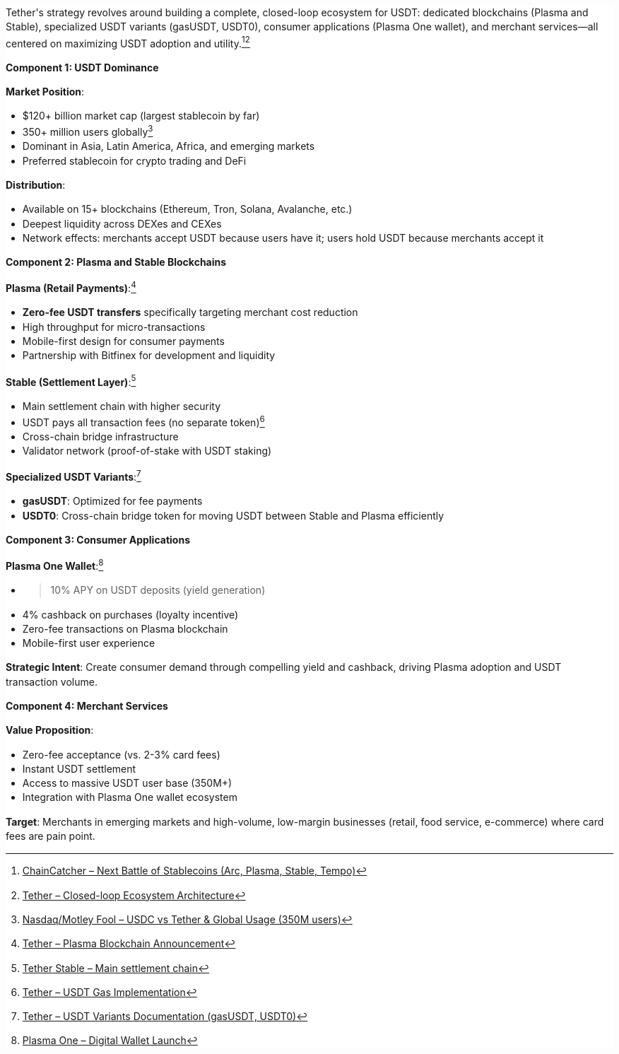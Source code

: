 Tether's strategy revolves around building a complete, closed-loop ecosystem for USDT: dedicated blockchains (Plasma and Stable), specialized USDT variants (gasUSDT, USDT0), consumer applications (Plasma One wallet), and merchant services—all centered on maximizing USDT adoption and utility.[^14][^15]

**Component 1: USDT Dominance**

**Market Position**:
- $120+ billion market cap (largest stablecoin by far)
- 350+ million users globally[^16]
- Dominant in Asia, Latin America, Africa, and emerging markets
- Preferred stablecoin for crypto trading and DeFi

**Distribution**:
- Available on 15+ blockchains (Ethereum, Tron, Solana, Avalanche, etc.)
- Deepest liquidity across DEXes and CEXes
- Network effects: merchants accept USDT because users have it; users hold USDT because merchants accept it

**Component 2: Plasma and Stable Blockchains**

**Plasma (Retail Payments)**:[^17]
- **Zero-fee USDT transfers** specifically targeting merchant cost reduction
- High throughput for micro-transactions
- Mobile-first design for consumer payments
- Partnership with Bitfinex for development and liquidity

**Stable (Settlement Layer)**:[^18]
- Main settlement chain with higher security
- USDT pays all transaction fees (no separate token)[^19]
- Cross-chain bridge infrastructure
- Validator network (proof-of-stake with USDT staking)

**Specialized USDT Variants**:[^20]
- **gasUSDT**: Optimized for fee payments
- **USDT0**: Cross-chain bridge token for moving USDT between Stable and Plasma efficiently

**Component 3: Consumer Applications**

**Plasma One Wallet**:[^21]
- >10% APY on USDT deposits (yield generation)
- 4% cashback on purchases (loyalty incentive)
- Zero-fee transactions on Plasma blockchain
- Mobile-first user experience

**Strategic Intent**: Create consumer demand through compelling yield and cashback, driving Plasma adoption and USDT transaction volume.

**Component 4: Merchant Services**

**Value Proposition**:
- Zero-fee acceptance (vs. 2-3% card fees)
- Instant USDT settlement
- Access to massive USDT user base (350M+)
- Integration with Plasma One wallet ecosystem

**Target**: Merchants in emerging markets and high-volume, low-margin businesses (retail, food service, e-commerce) where card fees are pain point.


[^1]: [Coinbase Research – New Framework for Stablecoin Growth](https://www.coinbase.com/blog/new-framework-for-stablecoin-growth)
[^2]: [Industry data compiled from multiple sources (2024-2025)](https://www.theblock.co/data/stablecoins)
[^3]: [Stripe Newsroom – Shopify Merchants to Accept USDC via Stripe](https://stripe.com/newsroom/news/shopify-usdc-payments)
[^4]: [Stripe Documentation – Crypto Payment Processing](https://docs.stripe.com/crypto)
[^5]: [Shopify – USDC Merchant Adoption Statistics](https://www.shopify.com/blog/usdc-merchant-adoption)
[^6]: [Paradigm (Matt Huang) – Tempo: The Blockchain Designed for Payments](https://www.paradigm.xyz/2025/02/tempo-blockchain-for-payments)
[^7]: [Stripe – Tempo Blockchain Announcement](https://stripe.com/blog/tempo-blockchain-launch)
[^8]: [Circle – Arc Blockchain Launch Announcement](https://www.circle.com/blog/introducing-arc-blockchain)
[^9]: [Circle – Arc Vertical Integration Strategy](https://www.circle.com/blog/arc-integration-strategy)
[^10]: [Circle Arc – Gas Fee Structure](https://developers.circle.com/arc/docs/fees)
[^11]: [Circle Arc – Built-in FX Engine Technical Details](https://developers.circle.com/arc/docs/fx-engine)
[^12]: [Circle Arc – Privacy Features Overview](https://developers.circle.com/arc/docs/privacy)
[^13]: [USDC depeg event analysis (March 2023, Silicon Valley Bank)](https://www.coindesk.com/markets/2023/03/11/usdc-depegs-silicon-valley-bank-crisis)
[^14]: [ChainCatcher – Next Battle of Stablecoins (Arc, Plasma, Stable, Tempo)](https://www.chaincatcher.com/en/article/2024/stablecoin-blockchain-wars)
[^15]: [Tether – Closed-loop Ecosystem Architecture](https://tether.io/ecosystem-architecture)
[^16]: [Nasdaq/Motley Fool – USDC vs Tether & Global Usage (350M users)](https://www.nasdaq.com/articles/usdc-vs-usdt-comparing-leading-stablecoins)
[^17]: [Tether – Plasma Blockchain Announcement](https://tether.io/news/plasma-blockchain-launch)
[^18]: [Tether Stable – Main settlement chain](https://tether.io/stable)
[^19]: [Tether – USDT Gas Implementation](https://tether.io/developers/gas-implementation)
[^20]: [Tether – USDT Variants Documentation (gasUSDT, USDT0)](https://tether.io/developers/usdt-variants)
[^21]: [Plasma One – Digital Wallet Launch](https://plasma.one/wallet)
[^22]: [PayPal PYUSD incident – Mint/burn correction (2025)](https://newsroom.paypal-corp.com/2025-pyusd-incident-response)
[^23]: [Nasdaq – U.S. Genius Act Stablecoin Regulation](https://www.nasdaq.com/articles/genius-act-stablecoin-regulation-explained)
[^24]: [EU MiCA Regulation – Asset-referenced token requirements](https://eur-lex.europa.eu/legal-content/EN/TXT/?uri=CELEX:32023R1114)
[^25]: [Visa News – Stablecoin Settlement Expansion](https://usa.visa.com/visa-everywhere/blog/expanding-stablecoin-settlement-capabilities.html)
[^26]: [Visa – On-chain Settlement Platform Expansion](https://usa.visa.com/visa-everywhere/blog/on-chain-settlement-expansion.html)
[^27]: [Visa – Multi-coin and multi-chain support announcement](https://usa.visa.com/visa-everywhere/blog/multi-coin-chain-support.html)
[^28]: [PayPal Newsroom – PayPal Launches U.S. Dollar Stablecoin (PYUSD)](https://newsroom.paypal-corp.com/2023-08-07-PayPal-Launches-U-S-Dollar-Stablecoin)
[^29]: [PayPal – PYUSD Ecosystem Integration](https://newsroom.paypal-corp.com/pyusd-ecosystem-integration)
[^30]: [PayPal-Coinbase partnership announcement](https://newsroom.paypal-corp.com/paypal-coinbase-partnership)
[^31]: [PayPal PYUSD mint/burn incident analysis](https://www.coindesk.com/tech/paypal-pyusd-mint-burn-incident)
[^32]: [Cognitive Revolution Podcast – Coinbase's x402 Micropayments Protocol](https://www.cognitiverevolution.ai/coinbase-x402-protocol)
[^33]: [Coinbase – x402 Standard Adoption](https://blog.coinbase.com/x402-standard-adoption)
[^34]: [Coinbase – x402 Protocol Documentation](https://docs.cloud.coinbase.com/x402)
[^35]: [x402 Foundation – Use Cases for AI Agent Payments](https://x402.org/use-cases)
[^36]: [Reports: Amazon and Walmart stablecoin exploration](https://www.reuters.com/technology/amazon-walmart-explore-stablecoin-payments)